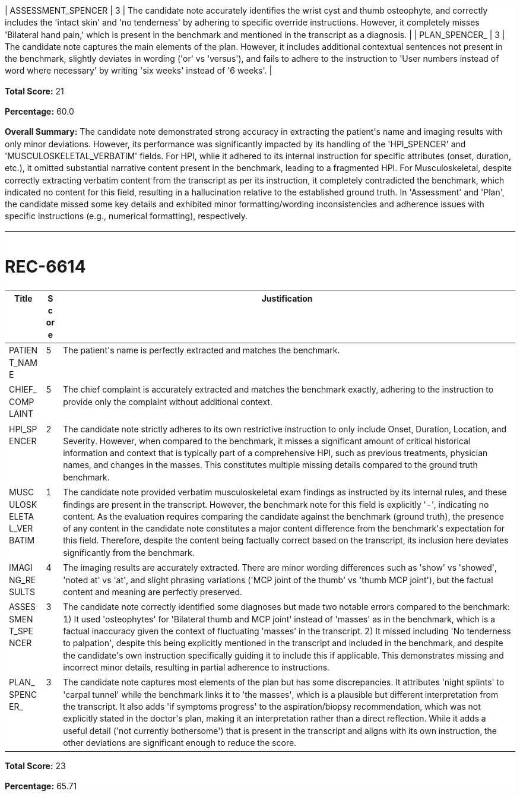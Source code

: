 | ASSESSMENT_SPENCER | 3 | The candidate note accurately identifies the wrist cyst and thumb osteophyte, and correctly includes the 'intact skin' and 'no tenderness' by adhering to specific override instructions. However, it completely misses 'Bilateral hand pain,' which is present in the benchmark and mentioned in the transcript as a diagnosis. |
| PLAN_SPENCER_ | 3 | The candidate note captures the main elements of the plan. However, it includes additional contextual sentences not present in the benchmark, slightly deviates in wording ('or' vs 'versus'), and fails to adhere to the instruction to 'User numbers instead of word where necessary' by writing 'six weeks' instead of '6 weeks'. |

**Total Score:** 21

**Percentage:** 60.0

**Overall Summary:** The candidate note demonstrated strong accuracy in extracting the patient's name and imaging results with only minor deviations. However, its performance was significantly impacted by its handling of the 'HPI_SPENCER' and 'MUSCULOSKELETAL_VERBATIM' fields. For HPI, while it adhered to its internal instruction for specific attributes (onset, duration, etc.), it omitted substantial narrative content present in the benchmark, leading to a fragmented HPI. For Musculoskeletal, despite correctly extracting verbatim content from the transcript as per its instruction, it completely contradicted the benchmark, which indicated no content for this field, resulting in a hallucination relative to the established ground truth. In 'Assessment' and 'Plan', the candidate missed some key details and exhibited minor formatting/wording inconsistencies and adherence issues with specific instructions (e.g., numerical formatting), respectively.

---

# REC-6614

| Title | Score | Justification |
|-------|-------|---------------|
| PATIENT_NAME | 5 | The patient's name is perfectly extracted and matches the benchmark. |
| CHIEF_COMPLAINT | 5 | The chief complaint is accurately extracted and matches the benchmark exactly, adhering to the instruction to provide only the complaint without additional context. |
| HPI_SPENCER | 2 | The candidate note strictly adheres to its own restrictive instruction to only include Onset, Duration, Location, and Severity. However, when compared to the benchmark, it misses a significant amount of critical historical information and context that is typically part of a comprehensive HPI, such as previous treatments, physician names, and changes in the masses. This constitutes multiple missing details compared to the ground truth benchmark. |
| MUSCULOSKELETAL_VERBATIM | 1 | The candidate note provided verbatim musculoskeletal exam findings as instructed by its internal rules, and these findings are present in the transcript. However, the benchmark note for this field is explicitly '-', indicating no content. As the evaluation requires comparing the candidate against the benchmark (ground truth), the presence of any content in the candidate note constitutes a major content difference from the benchmark's expectation for this field. Therefore, despite the content being factually correct based on the transcript, its inclusion here deviates significantly from the benchmark. |
| IMAGING_RESULTS | 4 | The imaging results are accurately extracted. There are minor wording differences such as 'show' vs 'showed', 'noted at' vs 'at', and slight phrasing variations ('MCP joint of the thumb' vs 'thumb MCP joint'), but the factual content and meaning are perfectly preserved. |
| ASSESSMENT_SPENCER | 3 | The candidate note correctly identified some diagnoses but made two notable errors compared to the benchmark: 1) It used 'osteophytes' for 'Bilateral thumb and MCP joint' instead of 'masses' as in the benchmark, which is a factual inaccuracy given the context of fluctuating 'masses' in the transcript. 2) It missed including 'No tenderness to palpation', despite this being explicitly mentioned in the transcript and included in the benchmark, and despite the candidate's own instruction specifically guiding it to include this if applicable. This demonstrates missing and incorrect minor details, resulting in partial adherence to instructions. |
| PLAN_SPENCER_ | 3 | The candidate note captures most elements of the plan but has some discrepancies. It attributes 'night splints' to 'carpal tunnel' while the benchmark links it to 'the masses', which is a plausible but different interpretation from the transcript. It also adds 'if symptoms progress' to the aspiration/biopsy recommendation, which was not explicitly stated in the doctor's plan, making it an interpretation rather than a direct reflection. While it adds a useful detail ('not currently bothersome') that is present in the transcript and aligns with its own instruction, the other deviations are significant enough to reduce the score. |

**Total Score:** 23

**Percentage:** 65.71
